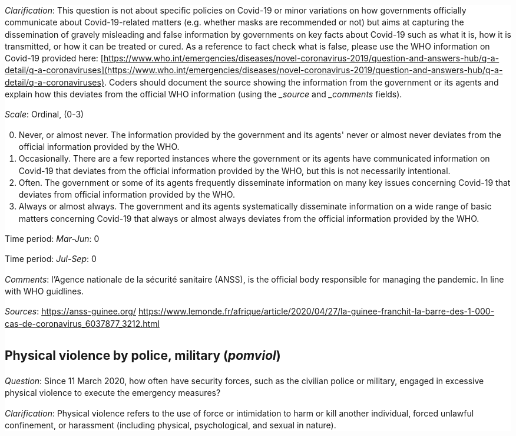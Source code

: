 
*Clarification*: This question is not about specific policies on Covid-19 or minor variations on how governments officially communicate about Covid-19-related matters (e.g. whether masks are recommended or not) but aims at capturing the dissemination of gravely misleading and false information by governments on key facts about Covid-19 such as what it is, how it is transmitted, or how it can be treated or cured. As a reference to fact check what is false, please use the WHO information on Covid-19 provided here: [https://www.who.int/emergencies/diseases/novel-coronavirus-2019/question-and-answers-hub/q-a-detail/q-a-coronaviruses](https://www.who.int/emergencies/diseases/novel-coronavirus-2019/question-and-answers-hub/q-a-detail/q-a-coronaviruses). Coders should document the source showing the information from the government or its agents and explain how this deviates from the official WHO information (using the *_source* and *_comments* fields).

 

*Scale*: Ordinal, (0-3) 

 0. Never, or almost never. The information provided by the government and its agents' never or almost never deviates from the official information provided by the WHO. 
 1. Occasionally. There are a few reported instances where the government or its agents have communicated information on Covid-19 that deviates from the official information provided by the WHO, but this is not necessarily intentional. 
 2. Often. The government or some of its agents frequently disseminate information on many key issues concerning Covid-19 that deviates from official information provided by the WHO. 
 3. Always or almost always. The government and its agents systematically disseminate information on a wide range of basic matters concerning Covid-19 that always or almost always deviates from the official information provided by the WHO.

 
Time period: *Mar-Jun*: 0

 
Time period: *Jul-Sep*: 0

 

*Comments*:
 l’Agence nationale de la sécurité sanitaire (ANSS), is the official body responsible for managing the pandemic. In line with WHO guidlines. 

*Sources*:
 https://anss-guinee.org/
https://www.lemonde.fr/afrique/article/2020/04/27/la-guinee-franchit-la-barre-des-1-000-cas-de-coronavirus_6037877_3212.html





## Physical violence by police, military (*pomviol*) 

*Question*: Since 11 March 2020, how often have security forces, such as the civilian police or military, engaged in excessive physical violence to execute the emergency measures? 

 

*Clarification*: Physical violence refers to the use of force or intimidation to harm or kill another individual, forced unlawful confinement, or harassment (including physical, psychological, and sexual in nature). 

 
